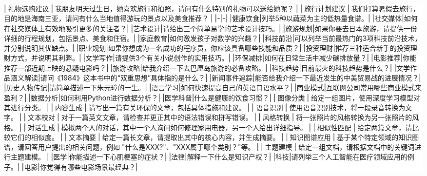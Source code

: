 | 礼物选购建议                       | 我朋友明天过生日，她喜欢旅行和拍照，请问有什么特别的礼物可以送给她呢？                                                                                                                                                                                                                                                                                                                                                                                                                                                                                                                                                                                                                                                     |
| 旅行计划建议                       | 我们打算暑假去旅行，目的地是海南三亚，请问有什么当地值得游玩的景点以及美食推荐？                                                                                                                                                                                                                                                                                                                                                                                                                                                                                                                                                                                                                                |
|-|-|
|健康饮食|列举5种以蔬菜为主的低热量食谱。|
|社交媒体|如何在社交媒体上有效地吸引更多的关注者？|
|艺术设计|请给出三个简单易学的艺术设计技巧。|
|旅游规划|如果你要去日本旅游，请提供一份详细的行程规划，包括景点、美食和住宿。|
|家庭教育|如何激发孩子对数学的兴趣？|
|科技前沿|可以列举当前最热门的3项科技前沿技术，并分别说明其优缺点。|
|职业规划|如果你想成为一名成功的程序员，你应该具备哪些技能和品质？|
|投资理财|推荐三种适合新手的投资理财方式，并说明其利弊。|
|文学写作|请提供3个有关小说创作的实用技巧。|
|环保减排|如何在日常生活中减少碳排放量？|
|电影推荐|你能推荐一部近期上映的悬疑电影吗？|
|旅游攻略|给我介绍一下去巴厘岛旅游的必备攻略。|
|科技趋势|目前最火的科技趋势是什么？|
|文学作品涵义解读|请问《1984》这本书中的“双重思想”具体指的是什么？|
|新闻事件追踪|能否给我介绍一下最近发生的中美贸易战的进展情况？|
|历史人物传记|请简单描述一下朱元璋的一生。|
|语言学习|如何快速提高自己的英语口语水平？|
|商业模式|互联网公司常用哪些商业模式来盈利？|
|数据分析|如何利用Python进行数据分析？|
|医学科普|什么是健康的饮食习惯？|
| 图像分类           | 给定一组图片，使用深度学习模型对其进行分类。                                                                                                                                                                                   |
| 内容生成           | 请写出一篇有关环保的文章，包括具体措施和建议。                                                                                                                                                                                 |
| 语音识别           | 使用语音识别技术，将一段录音转换为文字。                                                                                                                                                                                         |
| 文本校对           | 对于一篇英文文章，请检查并更正其中的语法错误和拼写错误。                                                                                                                                                                         |
| 风格转换           | 将一张照片的风格转换为另一张照片的风格。                                                                                                                                                                                         |
| 对话生成           | 模拟两个人的对话，其中一个人询问如何修理家用电器，另一个人给出详细指导。                                                                                                                                                           |
| 相似性匹配         | 给定两篇文章，请比较它们的相似度。                                                                                                                                                                                               |
| 文本摘要           | 给定一篇长文章，请提取出其中的核心内容，并生成摘要。                                                                                                                                                                             |
| 知识图谱应用       | 基于某个特定领域的知识图谱，请回答用户提出的相关问题，例如 "什么是XXX?"、"XXX属于哪个类别？"等。                                                                                                                                  |
| 主题建模           | 给定一组文档，请根据文档中的关键词进行主题建模。                                                                                                                                                                                 |
|医学|你能描述一下心肌梗塞的症状？|
|法律|解释一下什么是知识产权？|
|科技|请列举三个人工智能在医疗领域应用的例子。|
|电影|你觉得有哪些电影场景最经典？|